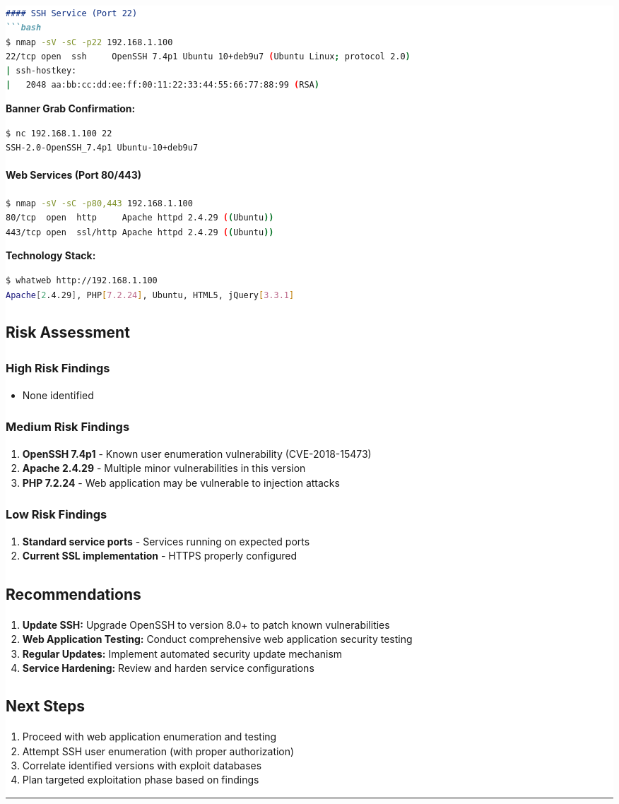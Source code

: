 ```markdown
#### SSH Service (Port 22)
```bash
$ nmap -sV -sC -p22 192.168.1.100
22/tcp open  ssh     OpenSSH 7.4p1 Ubuntu 10+deb9u7 (Ubuntu Linux; protocol 2.0)
| ssh-hostkey: 
|   2048 aa:bb:cc:dd:ee:ff:00:11:22:33:44:55:66:77:88:99 (RSA)
```

**Banner Grab Confirmation:**
```bash
$ nc 192.168.1.100 22
SSH-2.0-OpenSSH_7.4p1 Ubuntu-10+deb9u7
```

#### Web Services (Port 80/443)
```bash
$ nmap -sV -sC -p80,443 192.168.1.100
80/tcp  open  http     Apache httpd 2.4.29 ((Ubuntu))
443/tcp open  ssl/http Apache httpd 2.4.29 ((Ubuntu))
```

**Technology Stack:**
```bash
$ whatweb http://192.168.1.100
Apache[2.4.29], PHP[7.2.24], Ubuntu, HTML5, jQuery[3.3.1]
```

## Risk Assessment
### High Risk Findings
- None identified

### Medium Risk Findings
1. **OpenSSH 7.4p1** - Known user enumeration vulnerability (CVE-2018-15473)
2. **Apache 2.4.29** - Multiple minor vulnerabilities in this version
3. **PHP 7.2.24** - Web application may be vulnerable to injection attacks

### Low Risk Findings
1. **Standard service ports** - Services running on expected ports
2. **Current SSL implementation** - HTTPS properly configured

## Recommendations
1. **Update SSH:** Upgrade OpenSSH to version 8.0+ to patch known vulnerabilities
2. **Web Application Testing:** Conduct comprehensive web application security testing
3. **Regular Updates:** Implement automated security update mechanism
4. **Service Hardening:** Review and harden service configurations

## Next Steps
1. Proceed with web application enumeration and testing
2. Attempt SSH user enumeration (with proper authorization)
3. Correlate identified versions with exploit databases
4. Plan targeted exploitation phase based on findings

---